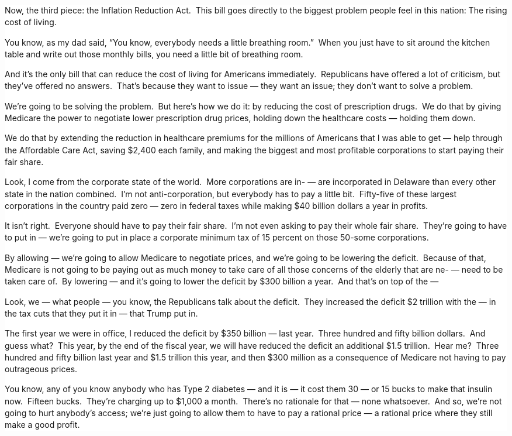 Now, the third piece: the Inflation Reduction Act.  This bill goes
directly to the biggest problem people feel in this nation: The rising
cost of living. 

You know, as my dad said, “You know, everybody needs a little breathing
room.”  When you just have to sit around the kitchen table and write out
those monthly bills, you need a little bit of breathing room. 

And it’s the only bill that can reduce the cost of living for Americans
immediately.  Republicans have offered a lot of criticism, but they’ve
offered no answers.  That’s because they want to issue — they want an
issue; they don’t want to solve a problem.

We’re going to be solving the problem.  But here’s how we do it: by
reducing the cost of prescription drugs.  We do that by giving Medicare
the power to negotiate lower prescription drug prices, holding down the
healthcare costs — holding them down. 

We do that by extending the reduction in healthcare premiums for the
millions of Americans that I was able to get — help through the
Affordable Care Act, saving $2,400 each family, and making the biggest
and most profitable corporations to start paying their fair share.

Look, I come from the corporate state of the world.  More corporations
are in- — are incorporated in Delaware than every other state in the
nation combined.  I’m not anti-corporation, but everybody has to pay a
little bit.  Fifty-five of these largest corporations in the country
paid zero — zero in federal taxes while making $40 billion dollars a
year in profits.

It isn’t right.  Everyone should have to pay their fair share.  I’m not
even asking to pay their whole fair share.  They’re going to have to put
in — we’re going to put in place a corporate minimum tax of 15 percent
on those 50-some corporations. 

By allowing — we’re going to allow Medicare to negotiate prices, and
we’re going to be lowering the deficit.  Because of that, Medicare is
not going to be paying out as much money to take care of all those
concerns of the elderly that are ne- — need to be taken care of.  By
lowering — and it’s going to lower the deficit by $300 billion a year. 
And that’s on top of the — 

Look, we — what people — you know, the Republicans talk about the
deficit.  They increased the deficit $2 trillion with the — in the tax
cuts that they put it in — that Trump put in. 

The first year we were in office, I reduced the deficit by $350 billion
— last year.  Three hundred and fifty billion dollars.  And guess what? 
This year, by the end of the fiscal year, we will have reduced the
deficit an additional $1.5 trillion.  Hear me?  Three hundred and fifty
billion last year and $1.5 trillion this year, and then $300 million as
a consequence of Medicare not having to pay outrageous prices.

You know, any of you know anybody who has Type 2 diabetes — and it is —
it cost them 30 — or 15 bucks to make that insulin now.  Fifteen bucks. 
They’re charging up to $1,000 a month.  There’s no rationale for that —
none whatsoever.  And so, we’re not going to hurt anybody’s access;
we’re just going to allow them to have to pay a rational price — a
rational price where they still make a good profit.
